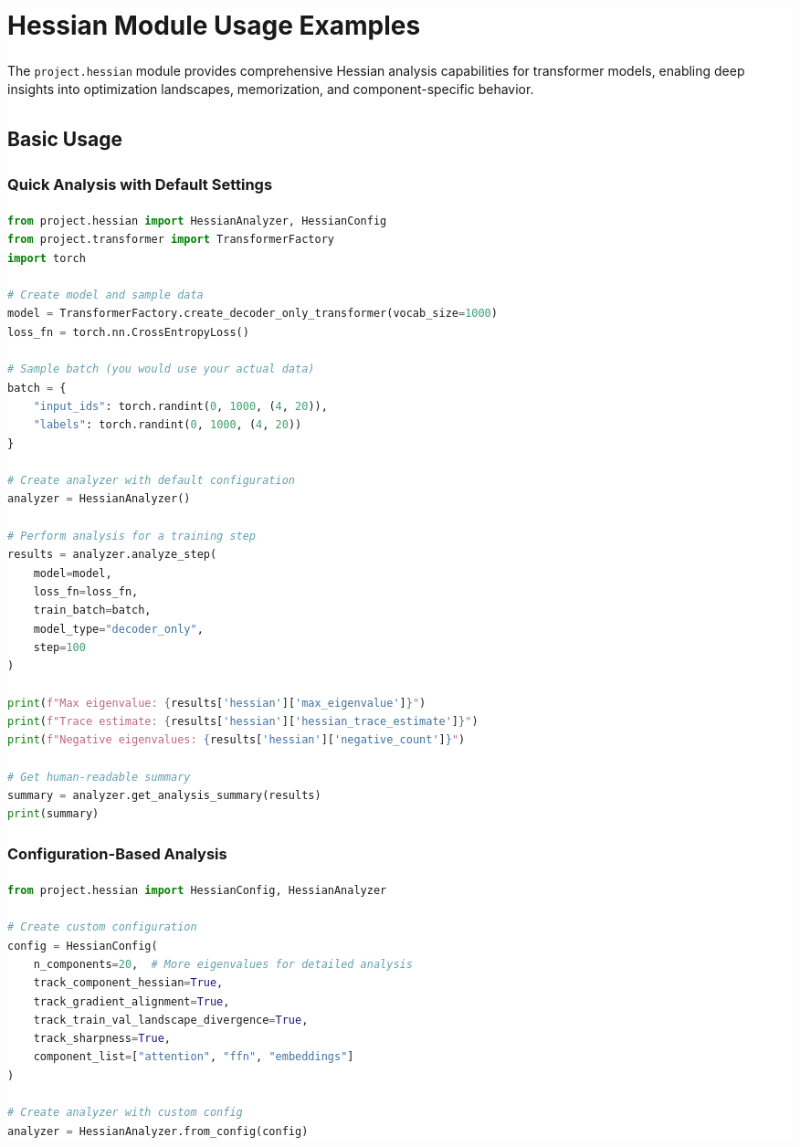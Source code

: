 # Hessian Module Usage Examples

The `project.hessian` module provides comprehensive Hessian analysis capabilities for transformer models, enabling deep insights into optimization landscapes, memorization, and component-specific behavior.

## Basic Usage

### Quick Analysis with Default Settings

```python
from project.hessian import HessianAnalyzer, HessianConfig
from project.transformer import TransformerFactory
import torch

# Create model and sample data
model = TransformerFactory.create_decoder_only_transformer(vocab_size=1000)
loss_fn = torch.nn.CrossEntropyLoss()

# Sample batch (you would use your actual data)
batch = {
    "input_ids": torch.randint(0, 1000, (4, 20)),
    "labels": torch.randint(0, 1000, (4, 20))
}

# Create analyzer with default configuration
analyzer = HessianAnalyzer()

# Perform analysis for a training step
results = analyzer.analyze_step(
    model=model,
    loss_fn=loss_fn,
    train_batch=batch,
    model_type="decoder_only",
    step=100
)

print(f"Max eigenvalue: {results['hessian']['max_eigenvalue']}")
print(f"Trace estimate: {results['hessian']['hessian_trace_estimate']}")
print(f"Negative eigenvalues: {results['hessian']['negative_count']}")

# Get human-readable summary
summary = analyzer.get_analysis_summary(results)
print(summary)
```

### Configuration-Based Analysis

```python
from project.hessian import HessianConfig, HessianAnalyzer

# Create custom configuration
config = HessianConfig(
    n_components=20,  # More eigenvalues for detailed analysis
    track_component_hessian=True,
    track_gradient_alignment=True,
    track_train_val_landscape_divergence=True,
    track_sharpness=True,
    component_list=["attention", "ffn", "embeddings"]
)

# Create analyzer with custom config
analyzer = HessianAnalyzer.from_config(config)
```